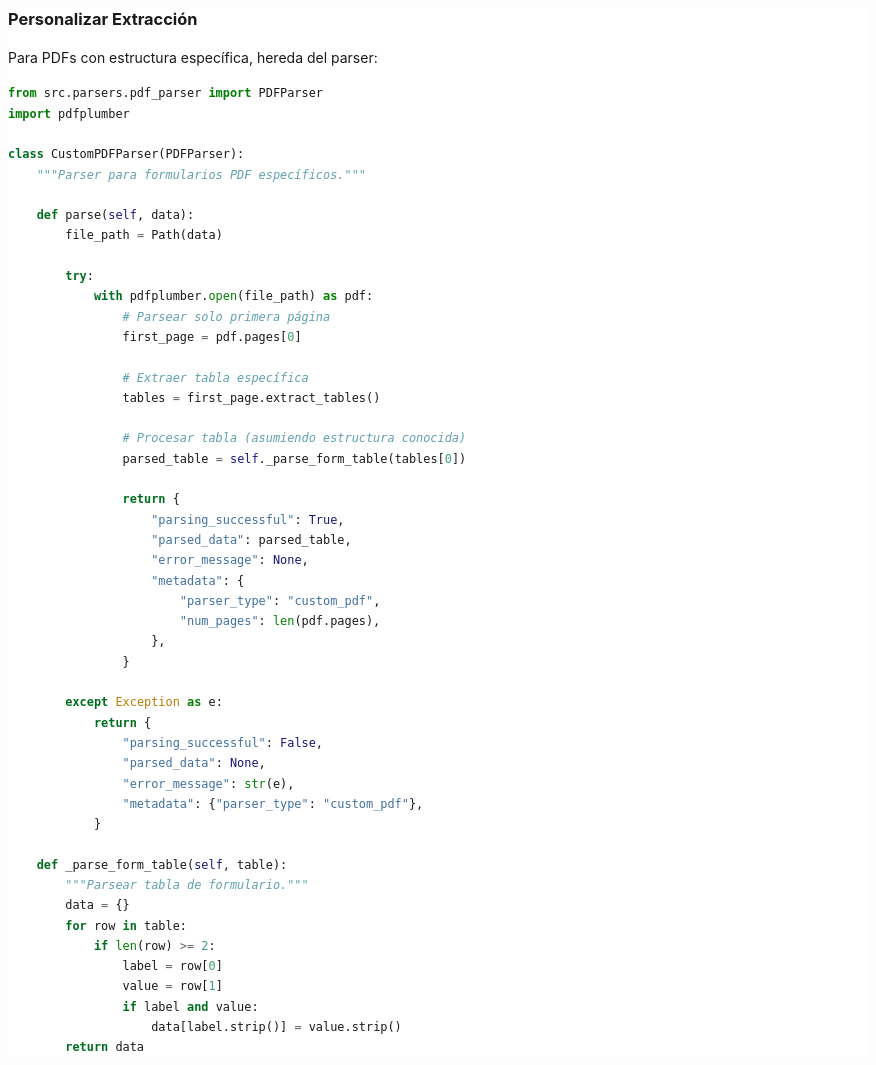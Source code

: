 ### Personalizar Extracción

Para PDFs con estructura específica, hereda del parser:

```python
from src.parsers.pdf_parser import PDFParser
import pdfplumber

class CustomPDFParser(PDFParser):
    """Parser para formularios PDF específicos."""

    def parse(self, data):
        file_path = Path(data)

        try:
            with pdfplumber.open(file_path) as pdf:
                # Parsear solo primera página
                first_page = pdf.pages[0]

                # Extraer tabla específica
                tables = first_page.extract_tables()

                # Procesar tabla (asumiendo estructura conocida)
                parsed_table = self._parse_form_table(tables[0])

                return {
                    "parsing_successful": True,
                    "parsed_data": parsed_table,
                    "error_message": None,
                    "metadata": {
                        "parser_type": "custom_pdf",
                        "num_pages": len(pdf.pages),
                    },
                }

        except Exception as e:
            return {
                "parsing_successful": False,
                "parsed_data": None,
                "error_message": str(e),
                "metadata": {"parser_type": "custom_pdf"},
            }

    def _parse_form_table(self, table):
        """Parsear tabla de formulario."""
        data = {}
        for row in table:
            if len(row) >= 2:
                label = row[0]
                value = row[1]
                if label and value:
                    data[label.strip()] = value.strip()
        return data
```
